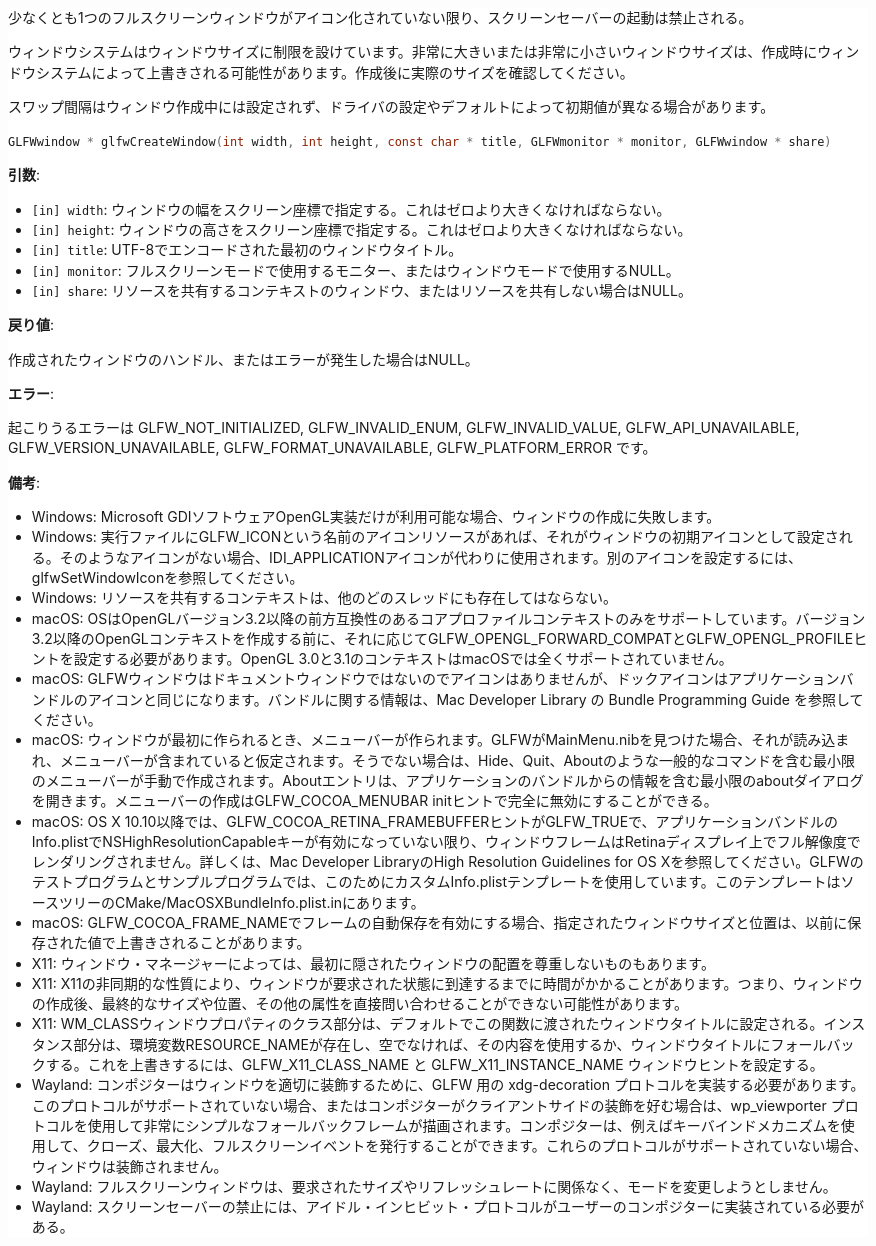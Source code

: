 少なくとも1つのフルスクリーンウィンドウがアイコン化されていない限り、スクリーンセーバーの起動は禁止される。

ウィンドウシステムはウィンドウサイズに制限を設けています。非常に大きいまたは非常に小さいウィンドウサイズは、作成時にウィンドウシステムによって上書きされる可能性があります。作成後に実際のサイズを確認してください。

スワップ間隔はウィンドウ作成中には設定されず、ドライバの設定やデフォルトによって初期値が異なる場合があります。

```c
GLFWwindow * glfwCreateWindow(int width, int height, const char * title, GLFWmonitor * monitor, GLFWwindow * share)
```

__引数__:

- `[in] width`: ウィンドウの幅をスクリーン座標で指定する。これはゼロより大きくなければならない。
- `[in] height`: ウィンドウの高さをスクリーン座標で指定する。これはゼロより大きくなければならない。
- `[in] title`: UTF-8でエンコードされた最初のウィンドウタイトル。
- `[in] monitor`: フルスクリーンモードで使用するモニター、またはウィンドウモードで使用するNULL。
- `[in] share`: リソースを共有するコンテキストのウィンドウ、またはリソースを共有しない場合はNULL。

__戻り値__:

作成されたウィンドウのハンドル、またはエラーが発生した場合はNULL。

__エラー__:

起こりうるエラーは GLFW_NOT_INITIALIZED, GLFW_INVALID_ENUM, GLFW_INVALID_VALUE, GLFW_API_UNAVAILABLE, GLFW_VERSION_UNAVAILABLE, GLFW_FORMAT_UNAVAILABLE, GLFW_PLATFORM_ERROR です。

__備考__:

- Windows: Microsoft GDIソフトウェアOpenGL実装だけが利用可能な場合、ウィンドウの作成に失敗します。
- Windows: 実行ファイルにGLFW_ICONという名前のアイコンリソースがあれば、それがウィンドウの初期アイコンとして設定される。そのようなアイコンがない場合、IDI_APPLICATIONアイコンが代わりに使用されます。別のアイコンを設定するには、glfwSetWindowIconを参照してください。
- Windows: リソースを共有するコンテキストは、他のどのスレッドにも存在してはならない。
- macOS: OSはOpenGLバージョン3.2以降の前方互換性のあるコアプロファイルコンテキストのみをサポートしています。バージョン3.2以降のOpenGLコンテキストを作成する前に、それに応じてGLFW_OPENGL_FORWARD_COMPATとGLFW_OPENGL_PROFILEヒントを設定する必要があります。OpenGL 3.0と3.1のコンテキストはmacOSでは全くサポートされていません。
- macOS: GLFWウィンドウはドキュメントウィンドウではないのでアイコンはありませんが、ドックアイコンはアプリケーションバンドルのアイコンと同じになります。バンドルに関する情報は、Mac Developer Library の Bundle Programming Guide を参照してください。
- macOS: ウィンドウが最初に作られるとき、メニューバーが作られます。GLFWがMainMenu.nibを見つけた場合、それが読み込まれ、メニューバーが含まれていると仮定されます。そうでない場合は、Hide、Quit、Aboutのような一般的なコマンドを含む最小限のメニューバーが手動で作成されます。Aboutエントリは、アプリケーションのバンドルからの情報を含む最小限のaboutダイアログを開きます。メニューバーの作成はGLFW_COCOA_MENUBAR initヒントで完全に無効にすることができる。
- macOS: OS X 10.10以降では、GLFW_COCOA_RETINA_FRAMEBUFFERヒントがGLFW_TRUEで、アプリケーションバンドルのInfo.plistでNSHighResolutionCapableキーが有効になっていない限り、ウィンドウフレームはRetinaディスプレイ上でフル解像度でレンダリングされません。詳しくは、Mac Developer LibraryのHigh Resolution Guidelines for OS Xを参照してください。GLFWのテストプログラムとサンプルプログラムでは、このためにカスタムInfo.plistテンプレートを使用しています。このテンプレートはソースツリーのCMake/MacOSXBundleInfo.plist.inにあります。
- macOS: GLFW_COCOA_FRAME_NAMEでフレームの自動保存を有効にする場合、指定されたウィンドウサイズと位置は、以前に保存された値で上書きされることがあります。
- X11: ウィンドウ・マネージャーによっては、最初に隠されたウィンドウの配置を尊重しないものもあります。
- X11: X11の非同期的な性質により、ウィンドウが要求された状態に到達するまでに時間がかかることがあります。つまり、ウィンドウの作成後、最終的なサイズや位置、その他の属性を直接問い合わせることができない可能性があります。
- X11: WM_CLASSウィンドウプロパティのクラス部分は、デフォルトでこの関数に渡されたウィンドウタイトルに設定される。インスタンス部分は、環境変数RESOURCE_NAMEが存在し、空でなければ、その内容を使用するか、ウィンドウタイトルにフォールバックする。これを上書きするには、GLFW_X11_CLASS_NAME と GLFW_X11_INSTANCE_NAME ウィンドウヒントを設定する。
- Wayland: コンポジターはウィンドウを適切に装飾するために、GLFW 用の xdg-decoration プロトコルを実装する必要があります。このプロトコルがサポートされていない場合、またはコンポジターがクライアントサイドの装飾を好む場合は、wp_viewporter プロトコルを使用して非常にシンプルなフォールバックフレームが描画されます。コンポジターは、例えばキーバインドメカニズムを使用して、クローズ、最大化、フルスクリーンイベントを発行することができます。これらのプロトコルがサポートされていない場合、ウィンドウは装飾されません。
- Wayland: フルスクリーンウィンドウは、要求されたサイズやリフレッシュレートに関係なく、モードを変更しようとしません。
- Wayland: スクリーンセーバーの禁止には、アイドル・インヒビット・プロトコルがユーザーのコンポジターに実装されている必要がある。
